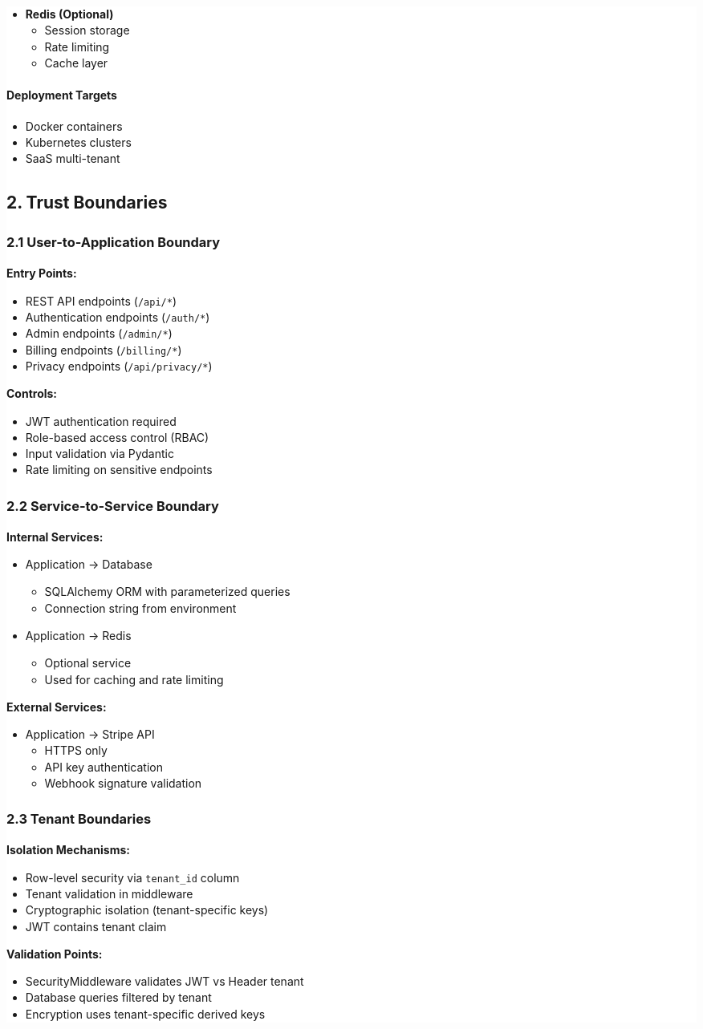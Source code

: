 - **Redis (Optional)**
  - Session storage
  - Rate limiting
  - Cache layer

#### Deployment Targets
- Docker containers
- Kubernetes clusters
- SaaS multi-tenant

## 2. Trust Boundaries

### 2.1 User-to-Application Boundary

**Entry Points:**
- REST API endpoints (`/api/*`)
- Authentication endpoints (`/auth/*`)
- Admin endpoints (`/admin/*`)
- Billing endpoints (`/billing/*`)
- Privacy endpoints (`/api/privacy/*`)

**Controls:**
- JWT authentication required
- Role-based access control (RBAC)
- Input validation via Pydantic
- Rate limiting on sensitive endpoints

### 2.2 Service-to-Service Boundary

**Internal Services:**
- Application → Database
  - SQLAlchemy ORM with parameterized queries
  - Connection string from environment
  
- Application → Redis
  - Optional service
  - Used for caching and rate limiting

**External Services:**
- Application → Stripe API
  - HTTPS only
  - API key authentication
  - Webhook signature validation

### 2.3 Tenant Boundaries

**Isolation Mechanisms:**
- Row-level security via `tenant_id` column
- Tenant validation in middleware
- Cryptographic isolation (tenant-specific keys)
- JWT contains tenant claim

**Validation Points:**
- SecurityMiddleware validates JWT vs Header tenant
- Database queries filtered by tenant
- Encryption uses tenant-specific derived keys
